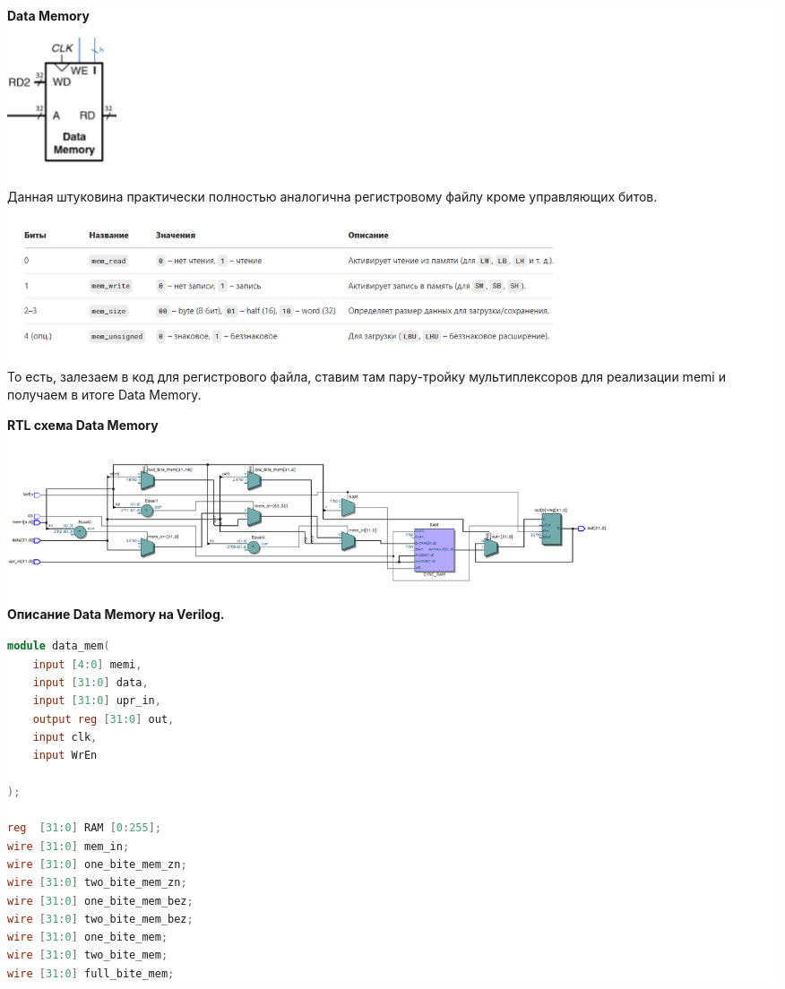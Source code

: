
**Data Memory**

<img src="./media/image150.png" style="width:1.27083in;height:1.54561in" />

Данная штуковина практически полностью аналогична регистровому файлу кроме управляющих битов.

<img src="./media/image132.png" style="width:6.49653in;height:1.53158in" />

То есть, залезаем в код для регистрового файла, ставим там пару-тройку мультиплексоров для реализации memi и получаем в итоге Data Memory.

**RTL схема Data Memory**

<img src="./media/image151.png" style="width:6.96528in;height:1.63889in" />

**Описание Data Memory на Verilog.**
``` Verilog
module data_mem(
	input [4:0] memi,
	input [31:0] data,
	input [31:0] upr_in, 
	output reg [31:0] out,
	input clk,
	input WrEn

);

reg  [31:0] RAM [0:255];
wire [31:0] mem_in;
wire [31:0] one_bite_mem_zn;
wire [31:0] two_bite_mem_zn;
wire [31:0] one_bite_mem_bez;
wire [31:0] two_bite_mem_bez;
wire [31:0] one_bite_mem;
wire [31:0] two_bite_mem;
wire [31:0] full_bite_mem;
```